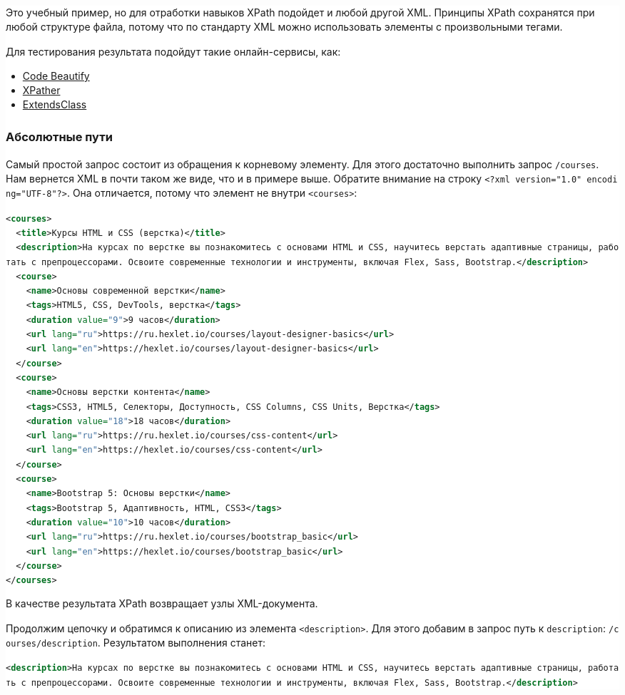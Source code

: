 Это учебный пример, но для отработки навыков XPath подойдет и любой другой XML. Принципы XPath сохранятся при любой структуре файла, потому что по стандарту XML можно использовать элементы с произвольными тегами.

Для тестирования результата подойдут такие онлайн-сервисы, как:

* [Code Beautify](https://codebeautify.org/Xpath-Tester)
* [XPather](http://xpather.com/)
* [ExtendsClass](https://extendsclass.com/xpath-tester.html)

### Абсолютные пути

Самый простой запрос состоит из обращения к корневому элементу. Для этого достаточно выполнить запрос `/courses`. Нам вернется XML в почти таком же виде, что и в примере выше. Обратите внимание на строку `<?xml version="1.0" encoding="UTF-8"?>`. Она отличается, потому что элемент не внутри `<courses>`:

```xml
<courses>
  <title>Курсы HTML и CSS (верстка)</title>
  <description>На курсах по верстке вы познакомитесь с основами HTML и CSS, научитесь верстать адаптивные страницы, работать с препроцессорами. Освоите современные технологии и инструменты, включая Flex, Sass, Bootstrap.</description>
  <course>
    <name>Основы современной верстки</name>
    <tags>HTML5, CSS, DevTools, верстка</tags>
    <duration value="9">9 часов</duration>
    <url lang="ru">https://ru.hexlet.io/courses/layout-designer-basics</url>
    <url lang="en">https://hexlet.io/courses/layout-designer-basics</url>
  </course>
  <course>
    <name>Основы верстки контента</name>
    <tags>CSS3, HTML5, Селекторы, Доступность, CSS Columns, CSS Units, Верстка</tags>
    <duration value="18">18 часов</duration>
    <url lang="ru">https://ru.hexlet.io/courses/css-content</url>
    <url lang="en">https://hexlet.io/courses/css-content</url>
  </course>
  <course>
    <name>Bootstrap 5: Основы верстки</name>
    <tags>Bootstrap 5, Адаптивность, HTML, CSS3</tags>
    <duration value="10">10 часов</duration>
    <url lang="ru">https://ru.hexlet.io/courses/bootstrap_basic</url>
    <url lang="en">https://hexlet.io/courses/bootstrap_basic</url>
  </course>
</courses>
```

В качестве результата XPath возвращает узлы XML-документа.

Продолжим цепочку и обратимся к описанию из элемента `<description>`. Для этого добавим в запрос путь к `description`: `/courses/description`. Результатом выполнения станет:

```xml
<description>На курсах по верстке вы познакомитесь с основами HTML и CSS, научитесь верстать адаптивные страницы, работать с препроцессорами. Освоите современные технологии и инструменты, включая Flex, Sass, Bootstrap.</description>
```
